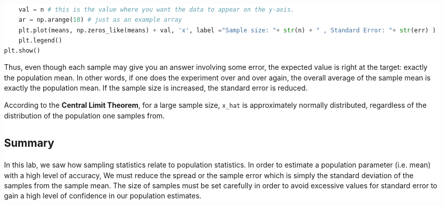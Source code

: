 ```python
    val = n # this is the value where you want the data to appear on the y-axis.
    ar = np.arange(10) # just as an example array
    plt.plot(means, np.zeros_like(means) + val, 'x', label ="Sample size: "+ str(n) + " , Standard Error: "+ str(err) )
    plt.legend()
plt.show()
```

Thus, even though each sample may give you an answer involving some error, the expected value is right at the target: exactly the population mean. In other words, if one does the experiment over and over again, the overall average of the sample mean is exactly the population mean. If the sample size is increased, the standard error is reduced. 

According to the **Central Limit Theorem**, for a large sample size, `x_hat` is approximately normally distributed, regardless of the distribution of the population one samples from.

## Summary

In this lab, we saw how sampling statistics relate to population statistics. In order to estimate a population parameter (i.e. mean) with a high level of accuracy, We must reduce the spread or the sample error which is simply the standard deviation of the samples from the sample mean. The size of samples must be set carefully in order to avoid excessive values for standard error to gain a high level of confidence in our population estimates. 

